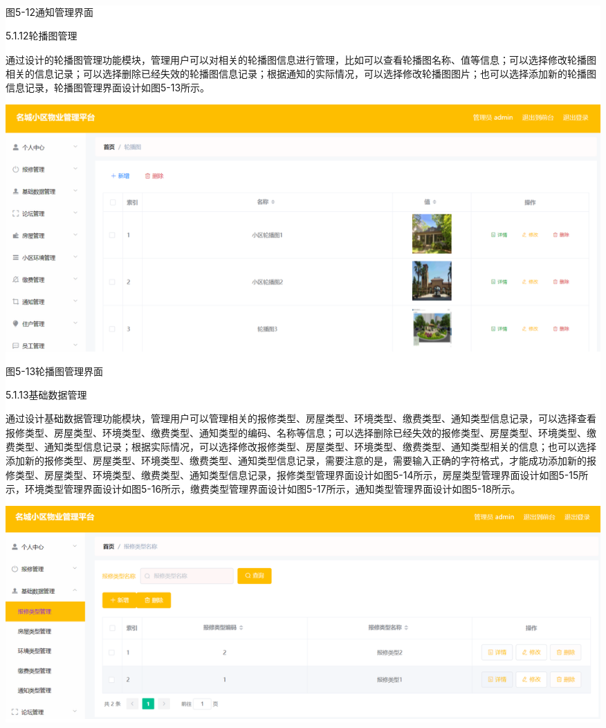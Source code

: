 图5-12通知管理界面

5.1.12轮播图管理

通过设计的轮播图管理功能模块，管理用户可以对相关的轮播图信息进行管理，比如可以查看轮播图名称、值等信息；可以选择修改轮播图相关的信息记录；可以选择删除已经失效的轮播图信息记录；根据通知的实际情况，可以选择修改轮播图图片；也可以选择添加新的轮播图信息记录，轮播图管理界面设计如图5-13所示。

![图13](images/image_12.png)

图5-13轮播图管理界面

5.1.13基础数据管理

通过设计基础数据管理功能模块，管理用户可以管理相关的报修类型、房屋类型、环境类型、缴费类型、通知类型信息记录，可以选择查看报修类型、房屋类型、环境类型、缴费类型、通知类型的编码、名称等信息；可以选择删除已经失效的报修类型、房屋类型、环境类型、缴费类型、通知类型信息记录；根据实际情况，可以选择修改报修类型、房屋类型、环境类型、缴费类型、通知类型相关的信息；也可以选择添加新的报修类型、房屋类型、环境类型、缴费类型、通知类型信息记录，需要注意的是，需要输入正确的字符格式，才能成功添加新的报修类型、房屋类型、环境类型、缴费类型、通知类型信息记录，报修类型管理界面设计如图5-14所示，房屋类型管理界面设计如图5-15所示，环境类型管理界面设计如图5-16所示，缴费类型管理界面设计如图5-17所示，通知类型管理界面设计如图5-18所示。

![图14](images/image_13.png)
